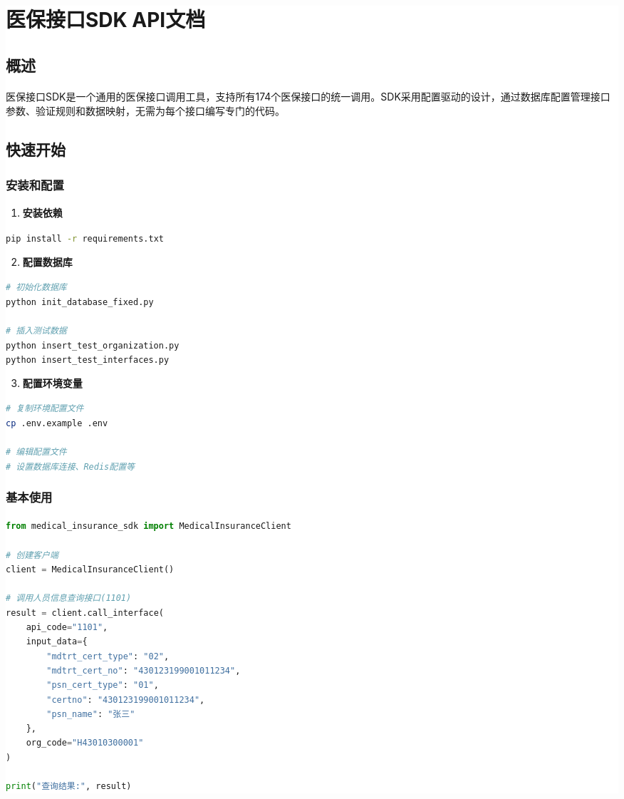 # 医保接口SDK API文档

## 概述

医保接口SDK是一个通用的医保接口调用工具，支持所有174个医保接口的统一调用。SDK采用配置驱动的设计，通过数据库配置管理接口参数、验证规则和数据映射，无需为每个接口编写专门的代码。

## 快速开始

### 安装和配置

1. **安装依赖**
```bash
pip install -r requirements.txt
```

2. **配置数据库**
```bash
# 初始化数据库
python init_database_fixed.py

# 插入测试数据
python insert_test_organization.py
python insert_test_interfaces.py
```

3. **配置环境变量**
```bash
# 复制环境配置文件
cp .env.example .env

# 编辑配置文件
# 设置数据库连接、Redis配置等
```

### 基本使用

```python
from medical_insurance_sdk import MedicalInsuranceClient

# 创建客户端
client = MedicalInsuranceClient()

# 调用人员信息查询接口(1101)
result = client.call_interface(
    api_code="1101",
    input_data={
        "mdtrt_cert_type": "02",
        "mdtrt_cert_no": "430123199001011234",
        "psn_cert_type": "01",
        "certno": "430123199001011234",
        "psn_name": "张三"
    },
    org_code="H43010300001"
)

print("查询结果:", result)
```
